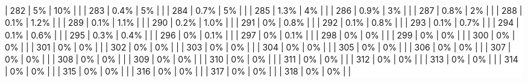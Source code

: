 | 282 | 5% | 10% |  |
| 283 | 0.4% | 5% |  |
| 284 | 0.7% | 5% |  |
| 285 | 1.3% | 4% |  |
| 286 | 0.9% | 3% |  |
| 287 | 0.8% | 2% |  |
| 288 | 0.1% | 1.2% |  |
| 289 | 0.1% | 1.1% |  |
| 290 | 0.2% | 1.0% |  |
| 291 | 0% | 0.8% |  |
| 292 | 0.1% | 0.8% |  |
| 293 | 0.1% | 0.7% |  |
| 294 | 0.1% | 0.6% |  |
| 295 | 0.3% | 0.4% |  |
| 296 | 0% | 0.1% |  |
| 297 | 0% | 0.1% |  |
| 298 | 0% | 0% |  |
| 299 | 0% | 0% |  |
| 300 | 0% | 0% |  |
| 301 | 0% | 0% |  |
| 302 | 0% | 0% |  |
| 303 | 0% | 0% |  |
| 304 | 0% | 0% |  |
| 305 | 0% | 0% |  |
| 306 | 0% | 0% |  |
| 307 | 0% | 0% |  |
| 308 | 0% | 0% |  |
| 309 | 0% | 0% |  |
| 310 | 0% | 0% |  |
| 311 | 0% | 0% |  |
| 312 | 0% | 0% |  |
| 313 | 0% | 0% |  |
| 314 | 0% | 0% |  |
| 315 | 0% | 0% |  |
| 316 | 0% | 0% |  |
| 317 | 0% | 0% |  |
| 318 | 0% | 0% |  |